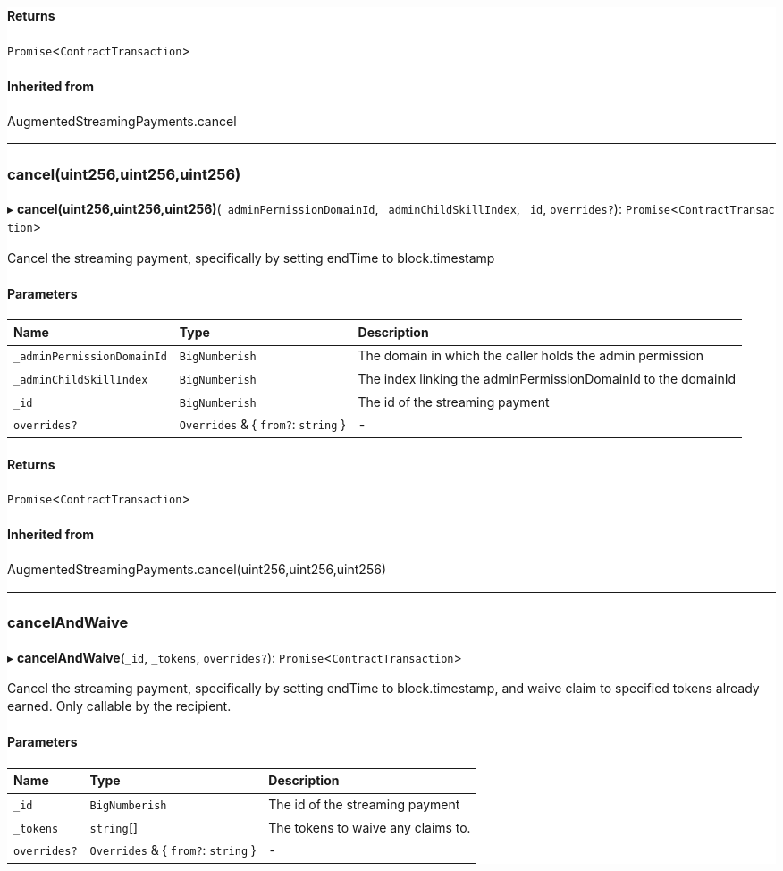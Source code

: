 #### Returns

`Promise`<`ContractTransaction`\>

#### Inherited from

AugmentedStreamingPayments.cancel

___

### cancel(uint256,uint256,uint256)

▸ **cancel(uint256,uint256,uint256)**(`_adminPermissionDomainId`, `_adminChildSkillIndex`, `_id`, `overrides?`): `Promise`<`ContractTransaction`\>

Cancel the streaming payment, specifically by setting endTime to block.timestamp

#### Parameters

| Name | Type | Description |
| :------ | :------ | :------ |
| `_adminPermissionDomainId` | `BigNumberish` | The domain in which the caller holds the admin permission |
| `_adminChildSkillIndex` | `BigNumberish` | The index linking the adminPermissionDomainId to the domainId |
| `_id` | `BigNumberish` | The id of the streaming payment |
| `overrides?` | `Overrides` & { `from?`: `string`  } | - |

#### Returns

`Promise`<`ContractTransaction`\>

#### Inherited from

AugmentedStreamingPayments.cancel(uint256,uint256,uint256)

___

### cancelAndWaive

▸ **cancelAndWaive**(`_id`, `_tokens`, `overrides?`): `Promise`<`ContractTransaction`\>

Cancel the streaming payment, specifically by setting endTime to block.timestamp, and waive claim to specified tokens already earned. Only callable by the recipient.

#### Parameters

| Name | Type | Description |
| :------ | :------ | :------ |
| `_id` | `BigNumberish` | The id of the streaming payment |
| `_tokens` | `string`[] | The tokens to waive any claims to. |
| `overrides?` | `Overrides` & { `from?`: `string`  } | - |
